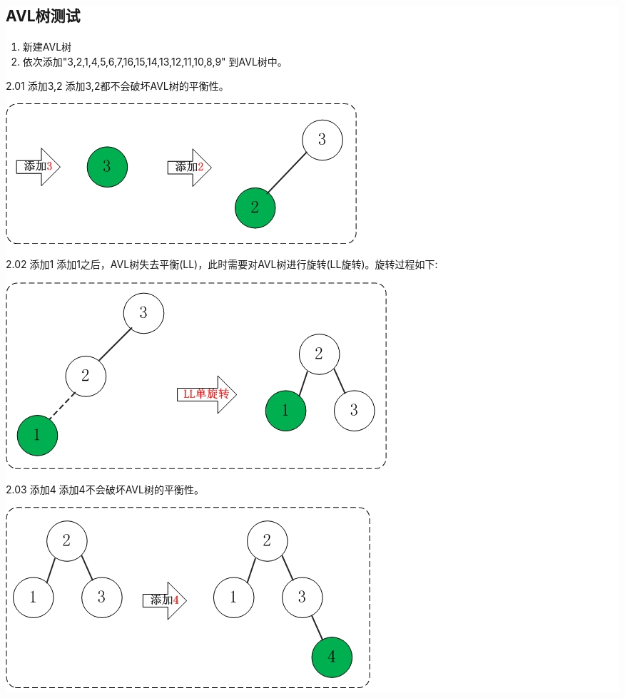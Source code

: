 

## AVL树测试

1. 新建AVL树
2. 依次添加"3,2,1,4,5,6,7,16,15,14,13,12,11,10,8,9" 到AVL树中。

2.01 添加3,2 添加3,2都不会破坏AVL树的平衡性。

![alg-tree-avl-test-1](Images/alg-tree-avl-test-1.jpg)



2.02 添加1 添加1之后，AVL树失去平衡(LL)，此时需要对AVL树进行旋转(LL旋转)。旋转过程如下:

![alg-tree-avl-test-2](Images/alg-tree-avl-test-2.jpg)



2.03 添加4 添加4不会破坏AVL树的平衡性。

![alg-tree-avl-test-3](Images/alg-tree-avl-test-3.jpg)
